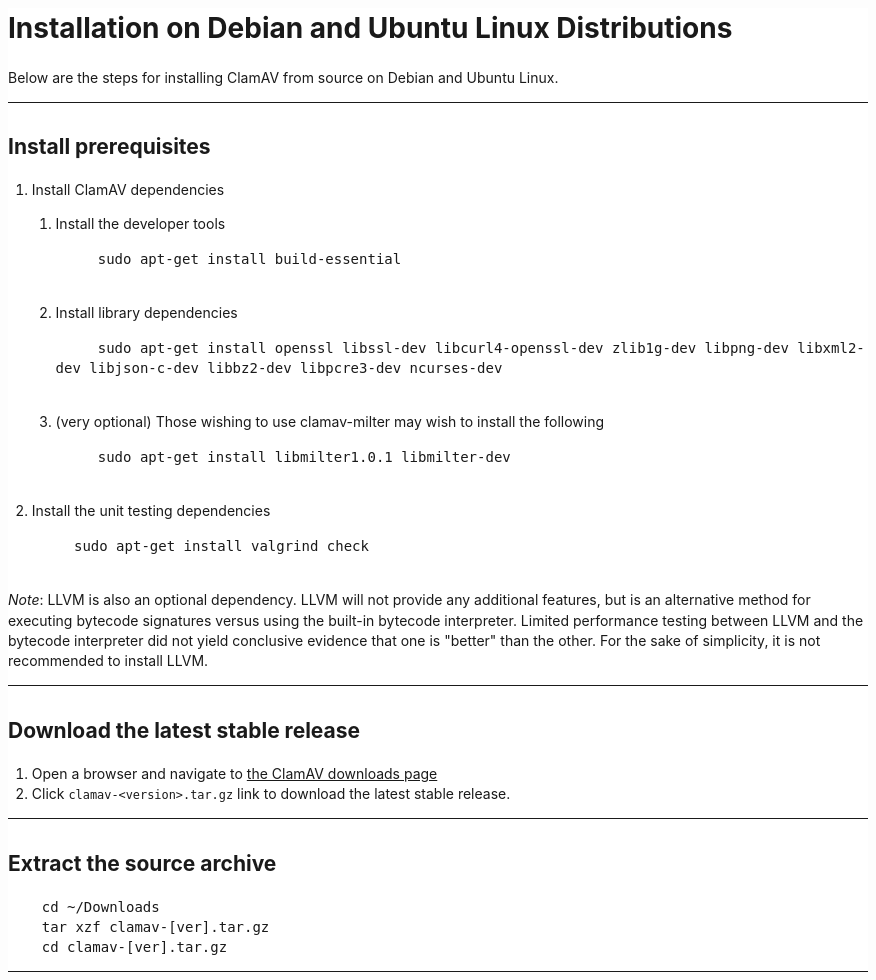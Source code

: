 # Installation on Debian and Ubuntu Linux Distributions

Below are the steps for installing ClamAV from source on Debian and Ubuntu Linux.

---

## Install prerequisites

1. Install ClamAV dependencies
    1. Install the developer tools
        <pre>
            sudo apt-get install build-essential
        </pre>
    2. Install library dependencies
        <pre>
            sudo apt-get install openssl libssl-dev libcurl4-openssl-dev zlib1g-dev libpng-dev libxml2-dev libjson-c-dev libbz2-dev libpcre3-dev ncurses-dev
        </pre>
    3. (very optional) Those wishing to use clamav-milter may wish to install the following
        <pre>
            sudo apt-get install libmilter1.0.1 libmilter-dev
        </pre>

2. Install the unit testing dependencies
    <pre>
        sudo apt-get install valgrind check
    </pre>

_Note_: LLVM is also an optional dependency. LLVM will not provide any additional features, but is an alternative method for executing bytecode signatures versus using the built-in bytecode interpreter. Limited performance testing between LLVM and the bytecode interpreter did not yield conclusive evidence that one is "better" than the other. For the sake of simplicity, it is not recommended to install LLVM.

---

## Download the latest stable release

1. Open a browser and navigate to [the ClamAV downloads page](https://www.clamav.net/downloads)
2. Click `clamav-<version>.tar.gz` link to download the latest stable release.

---

## Extract the source archive

<pre>
    cd ~/Downloads
    tar xzf clamav-[ver].tar.gz
    cd clamav-[ver].tar.gz
</pre>

---